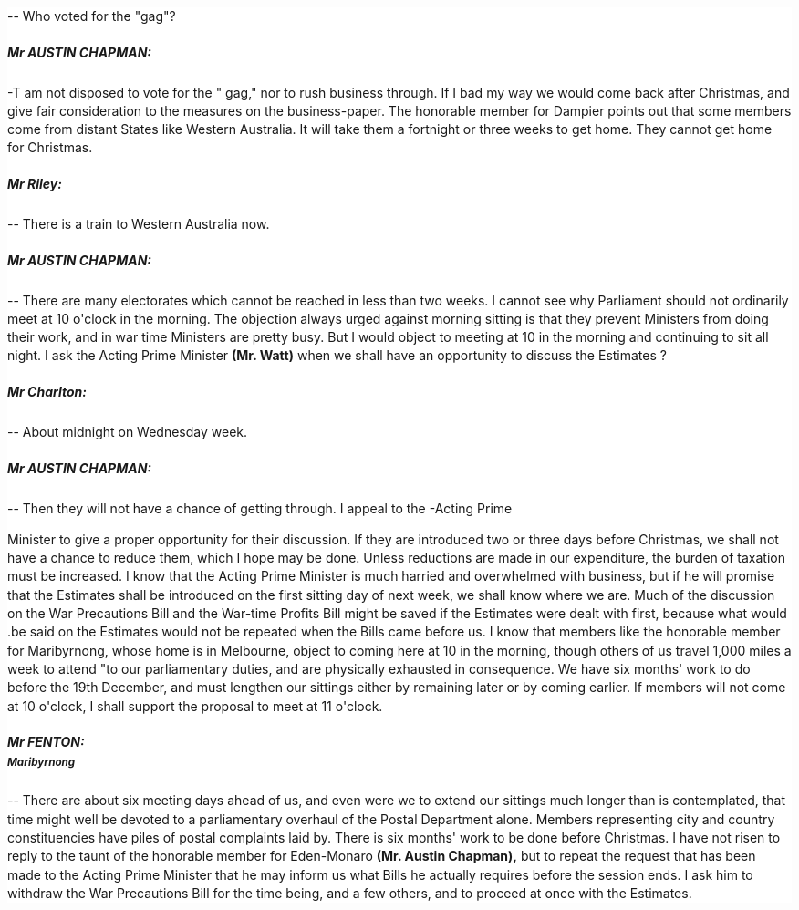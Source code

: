 --  Who voted for the "gag"? 

##### Mr AUSTIN CHAPMAN:

-T am not disposed to vote for the " gag," nor to rush business through. If I bad my way we would come back after Christmas, and give fair consideration to the measures on the business-paper. The honorable member for Dampier points out that some members come from distant States like Western Australia. It will take them a fortnight or three weeks to get home. They cannot get home for Christmas. 

##### Mr Riley:

--  There is a train to Western Australia now. 

##### Mr AUSTIN CHAPMAN:

-- There are many electorates which cannot be reached in less than two weeks. I cannot see why Parliament should not ordinarily meet at 10 o'clock in the morning. The objection always urged against morning sitting is that they prevent Ministers from doing their work, and in war time Ministers are pretty busy. But I would object to meeting at 10 in the morning and continuing to sit all night. I ask the Acting Prime Minister  **(Mr. Watt)**  when we shall have an opportunity to discuss the Estimates ? 

##### Mr Charlton:

--  About midnight on Wednesday week. 

##### Mr AUSTIN CHAPMAN:

-- Then they will not have a chance of getting through. I appeal to the -Acting Prime 

Minister to give a proper opportunity for their discussion. If they are introduced two or three days before Christmas, we shall not have a chance to reduce them, which I hope may be done. Unless reductions are made in our expenditure, the burden of taxation must be increased. I know that the Acting Prime Minister is much harried and overwhelmed with business, but if he will promise that the Estimates shall be introduced on the first sitting day of next week, we shall know where we are. Much of the discussion on the War Precautions Bill and  the War-time Profits Bill might be saved if the Estimates were  dealt with first, because what would .be said on the Estimates would not be repeated when the Bills came before us. I know that members like the honorable member for Maribyrnong, whose home is in Melbourne, object to coming here at 10 in the morning, though others of us travel 1,000 miles a week to attend "to our parliamentary duties, and are physically exhausted in consequence. We have six months' work to do before the 19th December, and must lengthen our sittings either by remaining later or by coming earlier. If members will not come at 10 o'clock, I shall support the proposal to meet at 11 o'clock. 

##### Mr FENTON:<br><small class="text-muted">Maribyrnong</small>

-- There are about six meeting days ahead of us, and even were we to extend our sittings much longer than is contemplated, that time might well be devoted to a parliamentary overhaul of the Postal Department alone. Members representing city and country constituencies have piles of postal complaints laid by. There is six months' work to be done before Christmas. I have not risen to reply to the taunt of the honorable member for Eden-Monaro  **(Mr. Austin Chapman),**  but to repeat the request that has been made to the Acting Prime Minister that he may inform us what Bills he actually requires before the session ends. I ask him to withdraw the War Precautions Bill for the time being, and a few others, and to proceed at once with the Estimates. 
